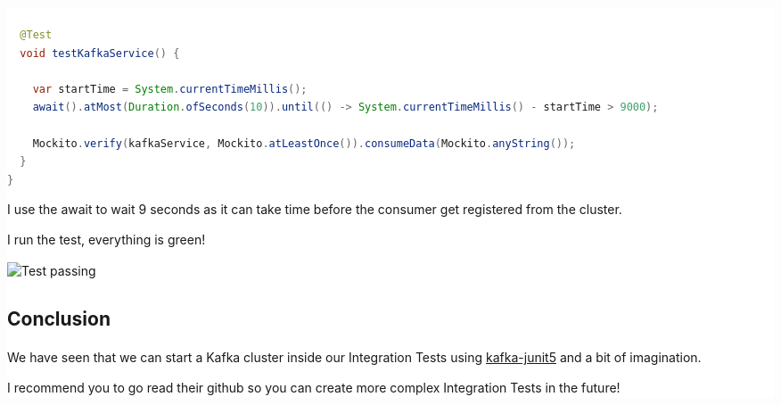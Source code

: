 ```java

  @Test
  void testKafkaService() {

    var startTime = System.currentTimeMillis();
    await().atMost(Duration.ofSeconds(10)).until(() -> System.currentTimeMillis() - startTime > 9000);

    Mockito.verify(kafkaService, Mockito.atLeastOnce()).consumeData(Mockito.anyString());
  }
}
``` 

I use the await to wait 9 seconds as it can take time before the consumer get registered from the cluster.

I run the test, everything is green!

![Test passing](https://cdn.hashnode.com/res/hashnode/image/upload/v1638260585133/f9nCtw7Ys.png)

## Conclusion

We have seen that we can start a Kafka cluster inside our Integration Tests using  [kafka-junit5](https://github.com/salesforce/kafka-junit/tree/master/kafka-junit5) and a bit of imagination.

I recommend you to go read their github so you can create more complex Integration Tests in the future!




 